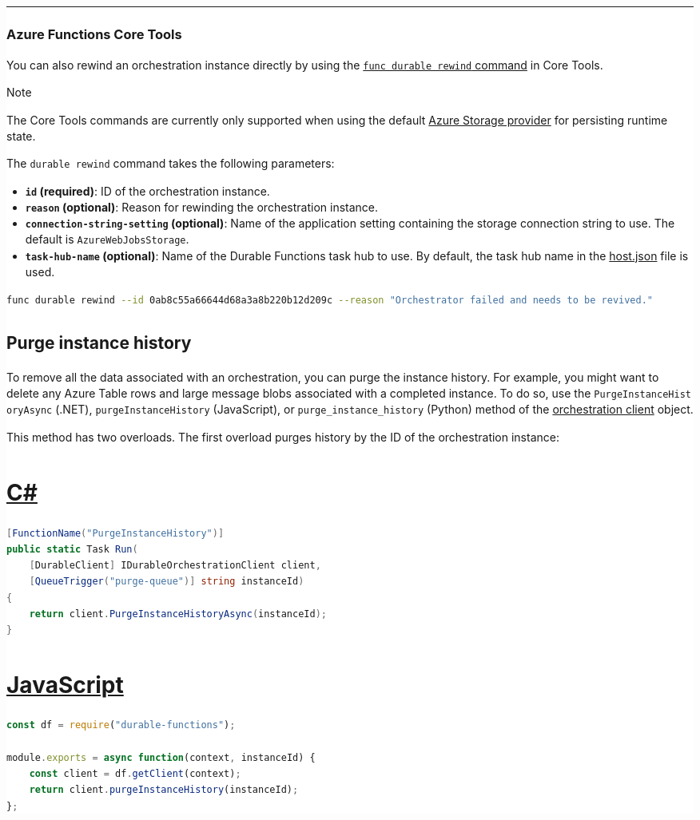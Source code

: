 

---

### Azure Functions Core Tools

You can also rewind an orchestration instance directly by using the [`func durable rewind` command](../functions-core-tools-reference.md#func-durable-rewind) in Core Tools.

> [!NOTE]
> The Core Tools commands are currently only supported when using the default [Azure Storage provider](durable-functions-storage-providers.md) for persisting runtime state.

The `durable rewind` command takes the following parameters:

* **`id` (required)**: ID of the orchestration instance.
* **`reason` (optional)**: Reason for rewinding the orchestration instance.
* **`connection-string-setting` (optional)**: Name of the application setting containing the storage connection string to use. The default is `AzureWebJobsStorage`.
* **`task-hub-name` (optional)**: Name of the Durable Functions task hub to use. By default, the task hub name in the [host.json](durable-functions-bindings.md#host-json) file is used.

```bash
func durable rewind --id 0ab8c55a66644d68a3a8b220b12d209c --reason "Orchestrator failed and needs to be revived."
```

## Purge instance history

To remove all the data associated with an orchestration, you can purge the instance history. For example, you might want to delete any Azure Table rows and large message blobs associated with a completed instance. To do so, use the `PurgeInstanceHistoryAsync` (.NET), `purgeInstanceHistory` (JavaScript), or `purge_instance_history` (Python) method of the [orchestration client](durable-functions-bindings.md#orchestration-client) object.

This method has two overloads. The first overload purges history by the ID of the orchestration instance:

# [C#](#tab/csharp)

```csharp
[FunctionName("PurgeInstanceHistory")]
public static Task Run(
    [DurableClient] IDurableOrchestrationClient client,
    [QueueTrigger("purge-queue")] string instanceId)
{
    return client.PurgeInstanceHistoryAsync(instanceId);
}
```

# [JavaScript](#tab/javascript)

```javascript
const df = require("durable-functions");

module.exports = async function(context, instanceId) {
    const client = df.getClient(context);
    return client.purgeInstanceHistory(instanceId);
};
```

